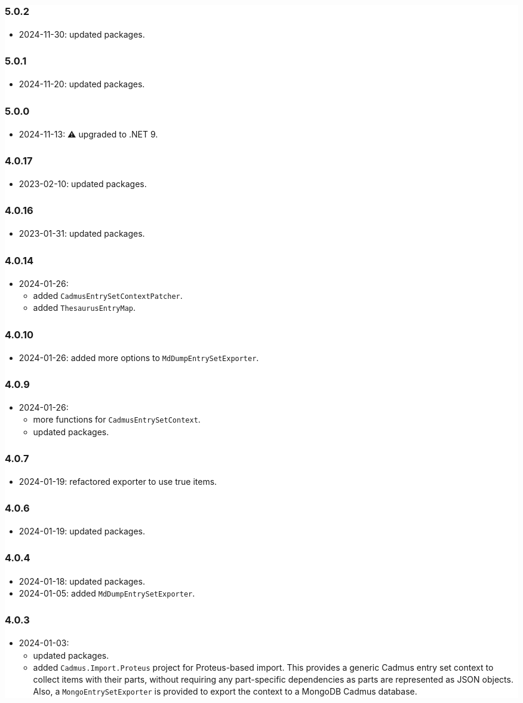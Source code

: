 ### 5.0.2

- 2024-11-30: updated packages.

### 5.0.1

- 2024-11-20: updated packages.

### 5.0.0

- 2024-11-13: ⚠️ upgraded to .NET 9.

### 4.0.17

- 2023-02-10: updated packages.

### 4.0.16

- 2023-01-31: updated packages.

### 4.0.14

- 2024-01-26:
  - added `CadmusEntrySetContextPatcher`.
  - added `ThesaurusEntryMap`.

### 4.0.10

- 2024-01-26: added more options to `MdDumpEntrySetExporter`.

### 4.0.9

- 2024-01-26:
  - more functions for `CadmusEntrySetContext`.
  - updated packages.

### 4.0.7

- 2024-01-19: refactored exporter to use true items.

### 4.0.6

- 2024-01-19: updated packages.

### 4.0.4

- 2024-01-18: updated packages.
- 2024-01-05: added `MdDumpEntrySetExporter`.

### 4.0.3

- 2024-01-03:
  - updated packages.
  - added `Cadmus.Import.Proteus` project for Proteus-based import. This provides a generic Cadmus entry set context to collect items with their parts, without requiring any part-specific dependencies as parts are represented as JSON objects. Also, a `MongoEntrySetExporter` is provided to export the context to a MongoDB Cadmus database.
